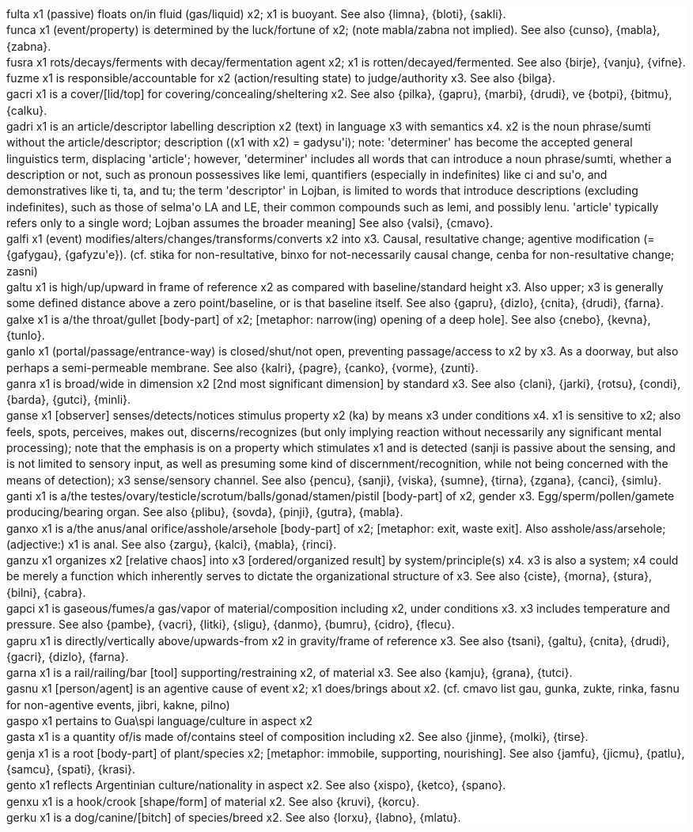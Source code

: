 fulta	x1 (passive) floats on/in fluid (gas/liquid) x2; x1 is buoyant.	See also {limna}, {bloti}, {sakli}.		
funca	x1 (event/property) is determined by the luck/fortune of x2; (note mabla/zabna not implied).	See also {cunso}, {mabla}, {zabna}.		
fusra	x1 rots/decays/ferments with decay/fermentation agent x2; x1 is rotten/decayed/fermented.	See also {birje}, {vanju}, {vifne}.		
fuzme	x1 is responsible/accountable for x2 (action/resulting state) to judge/authority x3.	See also {bilga}.		
gacri	x1 is a cover/[lid/top] for covering/concealing/sheltering x2.	See also {pilka}, {gapru}, {marbi}, {drudi}, ve {botpi}, {bitmu}, {calku}.		
gadri	x1 is an article/descriptor labelling description x2 (text) in language x3 with semantics x4.	x2 is the noun phrase/sumti without the article/descriptor; description ((x1 with x2) = gadysu'i); note: 'determiner' has become the accepted general linguistics term, displacing 'article'; however, 'determiner' includes all words that can introduce a noun phrase/sumti, whether a description or not, such as pronoun possessives like lemi, quantifiers (especially in indefinites) like ci and su'o, and demonstratives like ti, ta, and tu; the term 'descriptor' in Lojban, is limited to words that introduce descriptions (excluding indefinites), such as those of selma'o LA and LE, their common compounds such as lemi, and possibly lenu.  'article' typically refers only to a single word; Lojban assumes the broader meaning] See also {valsi}, {cmavo}.		
galfi	x1 (event) modifies/alters/changes/transforms/converts x2 into x3.	Causal, resultative change; agentive modification (= {gafygau}, {gafyzu'e}).  (cf. stika for non-resultative, binxo for not-necessarily causal change, cenba for non-resultative change; zasni)		
galtu	x1 is high/up/upward in frame of reference x2 as compared with baseline/standard height x3.	Also upper; x3 is generally some defined distance above a zero point/baseline, or is that baseline itself.  See also {gapru}, {dizlo}, {cnita}, {drudi}, {farna}.		
galxe	x1 is a/the throat/gullet [body-part] of x2; [metaphor: narrow(ing) opening of a deep hole].	See also {cnebo}, {kevna}, {tunlo}.		
ganlo	x1 (portal/passage/entrance-way) is closed/shut/not open, preventing passage/access to x2 by x3.	As a doorway, but also perhaps a semi-permeable membrane.  See also {kalri}, {pagre}, {canko}, {vorme}, {zunti}.		
ganra	x1 is broad/wide in dimension x2 [2nd most significant dimension] by standard x3.	See also {clani}, {jarki}, {rotsu}, {condi}, {barda}, {gutci}, {minli}.		
ganse	x1 [observer] senses/detects/notices stimulus property x2 (ka) by means x3 under conditions x4.	x1 is sensitive to x2; also feels, spots, perceives, makes out, discerns/recognizes (but only implying reaction without necessarily any significant mental processing); note that the emphasis is on a property which stimulates x1 and is detected (sanji is passive about the sensing, and is not limited to sensory input, as well as presuming some kind of discernment/recognition, while not being concerned with the means of detection); x3 sense/sensory channel.  See also {pencu}, {sanji}, {viska}, {sumne}, {tirna}, {zgana}, {canci}, {simlu}.		
ganti	x1 is a/the testes/ovary/testicle/scrotum/balls/gonad/stamen/pistil [body-part] of x2, gender x3.	Egg/sperm/pollen/gamete producing/bearing organ.  See also {plibu}, {sovda}, {pinji}, {gutra}, {mabla}.		
ganxo	x1 is a/the anus/anal orifice/asshole/arsehole [body-part] of x2; [metaphor: exit, waste exit].	Also asshole/ass/arsehole; (adjective:) x1 is anal.  See also {zargu}, {kalci}, {mabla}, {rinci}.		
ganzu	x1 organizes x2 [relative chaos] into x3 [ordered/organized result] by system/principle(s) x4.	x3 is also a system; x4 could be merely a function which inherently serves to dictate the organizational structure of x3.  See also {ciste}, {morna}, {stura}, {bilni}, {cabra}.		
gapci	x1 is gaseous/fumes/a gas/vapor of material/composition including x2, under conditions x3.	x3 includes temperature and pressure.  See also {pambe}, {vacri}, {litki}, {sligu}, {danmo}, {bumru}, {cidro}, {flecu}.		
gapru	x1 is directly/vertically above/upwards-from x2 in gravity/frame of reference x3.	See also {tsani}, {galtu}, {cnita}, {drudi}, {gacri}, {dizlo}, {farna}.		
garna	x1 is a rail/railing/bar [tool] supporting/restraining x2, of material x3.	See also {kamju}, {grana}, {tutci}.		
gasnu	x1 [person/agent] is an agentive cause of event x2; x1 does/brings about x2.	(cf. cmavo list gau, gunka, zukte, rinka, fasnu for non-agentive events, jibri, kakne, pilno)		
gaspo	x1 pertains to Gua\spi language/culture in aspect x2			
gasta	x1 is a quantity of/is made of/contains steel of composition including x2.	See also {jinme}, {molki}, {tirse}.		
genja	x1 is a root [body-part] of plant/species x2; [metaphor: immobile, supporting, nourishing].	See also {jamfu}, {jicmu}, {patlu}, {samcu}, {spati}, {krasi}.		
gento	x1 reflects Argentinian culture/nationality in aspect x2.	See also {xispo}, {ketco}, {spano}.		
genxu	x1 is a hook/crook [shape/form] of material x2.	See also {kruvi}, {korcu}.		
gerku	x1 is a dog/canine/[bitch] of species/breed x2.	See also {lorxu}, {labno}, {mlatu}.		